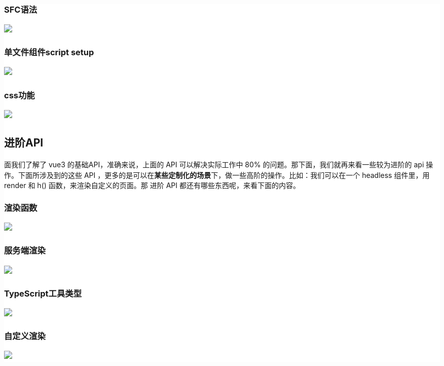 <a name="IntLC"></a>
### SFC语法
![](https://cdn.nlark.com/yuque/0/2023/webp/28163149/1703421952271-77342936-9a22-4557-b22e-324e41d9f349.webp#averageHue=%23fcfbf9&clientId=u2a9b435f-515f-4&from=paste&id=u1f3d4bd2&originHeight=1926&originWidth=1471&originalType=url&ratio=1&rotation=0&showTitle=false&status=done&style=none&taskId=ub3698834-5a45-4830-94e6-838016bb41b&title=)
<a name="s9dlL"></a>
### 单文件组件script setup
![](https://cdn.nlark.com/yuque/0/2023/webp/28163149/1703421970221-517ec2b4-7848-4d74-82c5-705d17dd36ef.webp#averageHue=%23fdfdfb&clientId=u2a9b435f-515f-4&from=paste&id=ua78ad3ed&originHeight=1479&originWidth=3024&originalType=url&ratio=1&rotation=0&showTitle=false&status=done&style=none&taskId=ue98946d4-299c-49f2-bc37-f259d9199f4&title=)
<a name="C1aby"></a>
### css功能
![](https://cdn.nlark.com/yuque/0/2023/webp/28163149/1703421987253-e055f006-fa93-4440-af21-6ed1c672cbe4.webp#averageHue=%23fbf5f0&clientId=u2a9b435f-515f-4&from=paste&id=u16a58da8&originHeight=1380&originWidth=2026&originalType=url&ratio=1&rotation=0&showTitle=false&status=done&style=none&taskId=uddfaf9d4-bb75-45f2-9435-ba2a5f7351f&title=)
<a name="MkQU9"></a>
## 进阶API
面我们了解了 vue3 的基础API，准确来说，上面的 API 可以解决实际工作中 80% 的问题。那下面，我们就再来看一些较为进阶的 api 操作。下面所涉及到的这些 API ，更多的是可以在**某些定制化的场景**下，做一些高阶的操作。比如：我们可以在一个 headless 组件里，用 render 和 h() 函数，来渲染自定义的页面。那 进阶 API 都还有哪些东西呢，来看下面的内容。
<a name="dbukP"></a>
### 渲染函数
![](https://cdn.nlark.com/yuque/0/2023/webp/28163149/1703422020634-c1fff523-93c3-4ba0-b1db-0a08f84fa7a1.webp#averageHue=%23fbf8f5&clientId=u2a9b435f-515f-4&from=paste&id=u1331291e&originHeight=1612&originWidth=1852&originalType=url&ratio=1&rotation=0&showTitle=false&status=done&style=none&taskId=uad751240-3287-44eb-8f94-5e8e616e284&title=)
<a name="TNLsf"></a>
### 服务端渲染
![](https://cdn.nlark.com/yuque/0/2023/webp/28163149/1703422035144-63d9b808-86af-4fab-8517-c11ee51126e2.webp#averageHue=%23fcfaf9&clientId=u2a9b435f-515f-4&from=paste&id=ub71c70bc&originHeight=1462&originWidth=2182&originalType=url&ratio=1&rotation=0&showTitle=false&status=done&style=none&taskId=u85d7ef20-a75e-4c68-bfa7-f5799822401&title=)
<a name="WB9Qh"></a>
### TypeScript工具类型
![](https://cdn.nlark.com/yuque/0/2023/webp/28163149/1703422059546-95cc8b74-ac83-4a19-84c3-d593e1f48ffa.webp#averageHue=%23fdfcfc&clientId=u2a9b435f-515f-4&from=paste&id=u70847efc&originHeight=1315&originWidth=1815&originalType=url&ratio=1&rotation=0&showTitle=false&status=done&style=none&taskId=u7dcc176f-8dc4-427c-9224-ed99ca2a6dc&title=)
<a name="grs1L"></a>
### 自定义渲染
![](https://cdn.nlark.com/yuque/0/2023/webp/28163149/1703422072086-6cbeb0bb-b026-4b8e-b8c6-f66d6f9c8160.webp#averageHue=%23faf8f7&clientId=u2a9b435f-515f-4&from=paste&id=uaa3fb377&originHeight=832&originWidth=855&originalType=url&ratio=1&rotation=0&showTitle=false&status=done&style=none&taskId=u979d18f1-7cf6-47f8-981a-8f41628834a&title=)
